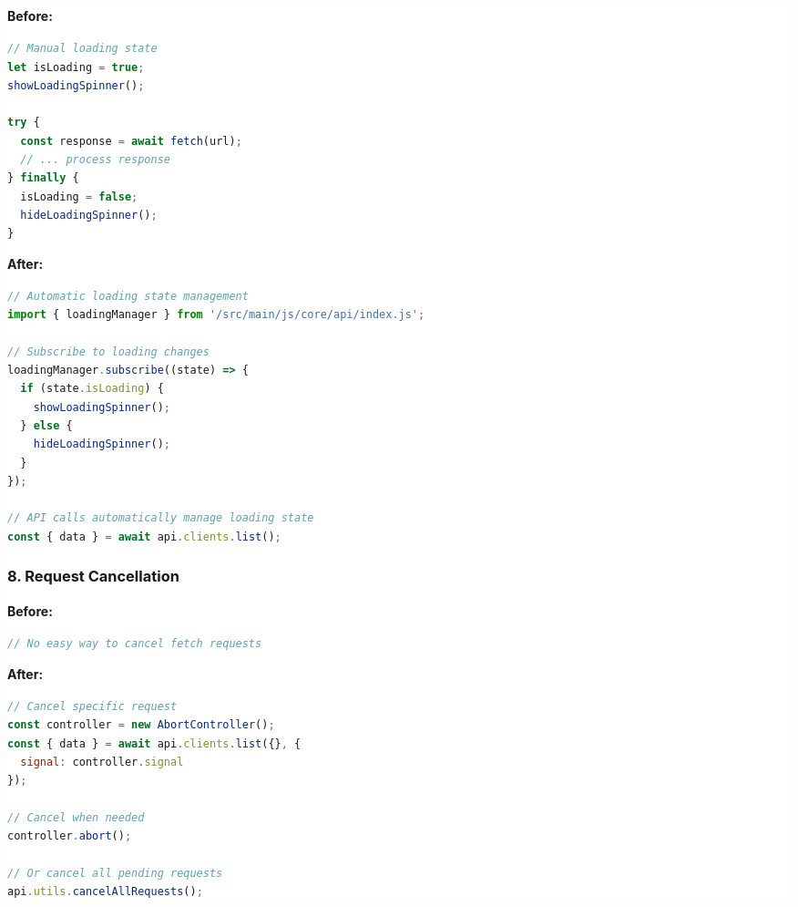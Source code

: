 **Before:**
```javascript
// Manual loading state
let isLoading = true;
showLoadingSpinner();

try {
  const response = await fetch(url);
  // ... process response
} finally {
  isLoading = false;
  hideLoadingSpinner();
}
```

**After:**
```javascript
// Automatic loading state management
import { loadingManager } from '/src/main/js/core/api/index.js';

// Subscribe to loading changes
loadingManager.subscribe((state) => {
  if (state.isLoading) {
    showLoadingSpinner();
  } else {
    hideLoadingSpinner();
  }
});

// API calls automatically manage loading state
const { data } = await api.clients.list();
```

### 8. Request Cancellation

**Before:**
```javascript
// No easy way to cancel fetch requests
```

**After:**
```javascript
// Cancel specific request
const controller = new AbortController();
const { data } = await api.clients.list({}, {
  signal: controller.signal
});

// Cancel when needed
controller.abort();

// Or cancel all pending requests
api.utils.cancelAllRequests();
```
